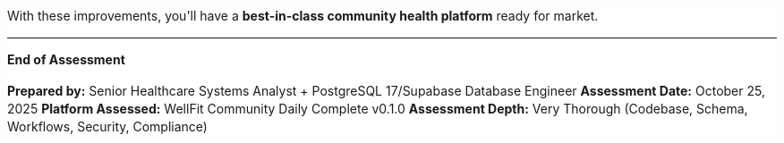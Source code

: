 With these improvements, you'll have a **best-in-class community health platform** ready for market.

---

**End of Assessment**

**Prepared by:** Senior Healthcare Systems Analyst + PostgreSQL 17/Supabase Database Engineer
**Assessment Date:** October 25, 2025
**Platform Assessed:** WellFit Community Daily Complete v0.1.0
**Assessment Depth:** Very Thorough (Codebase, Schema, Workflows, Security, Compliance)
